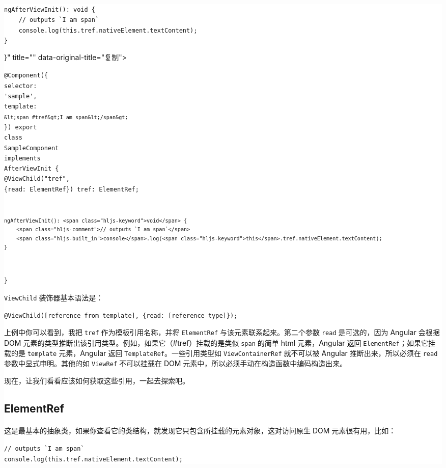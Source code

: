     ngAfterViewInit(): void {
        // outputs `I am span`
        console.log(this.tref.nativeElement.textContent);
    }
}" title="" data-original-title="复制"></span>
      <span type="button" class="saveToNote code-tool" data-toggle="tooltip" data-placement="top" title="" data-original-title="放进笔记"></span>
      </div>
      </div><pre class="javascript hljs"><code class="js">@Component({
    <span class="hljs-attr">selector</span>: <span class="hljs-string">'sample'</span>,
    <span class="hljs-attr">template</span>: <span class="hljs-string">`
        &lt;span #tref&gt;I am span&lt;/span&gt;
    `</span>
})
<span class="hljs-keyword">export</span> <span class="hljs-class"><span class="hljs-keyword">class</span> <span class="hljs-title">SampleComponent</span> <span class="hljs-title">implements</span> <span class="hljs-title">AfterViewInit</span> </span>{
    @ViewChild(<span class="hljs-string">"tref"</span>, {<span class="hljs-attr">read</span>: ElementRef}) tref: ElementRef;

    ngAfterViewInit(): <span class="hljs-keyword">void</span> {
        <span class="hljs-comment">// outputs `I am span`</span>
        <span class="hljs-built_in">console</span>.log(<span class="hljs-keyword">this</span>.tref.nativeElement.textContent);
    }
}</code></pre>
<p><code>ViewChild</code> 装饰器基本语法是：</p>
<div class="widget-codetool" style="display:none;">
      <div class="widget-codetool--inner">
      <span class="selectCode code-tool" data-toggle="tooltip" data-placement="top" title="" data-original-title="全选"></span>
      <span type="button" class="copyCode code-tool" data-toggle="tooltip" data-placement="top" data-clipboard-text="@ViewChild([reference from template], {read: [reference type]});" title="" data-original-title="复制"></span>
      <span type="button" class="saveToNote code-tool" data-toggle="tooltip" data-placement="top" title="" data-original-title="放进笔记"></span>
      </div>
      </div><pre class="javascript hljs"><code class="js" style="word-break: break-word; white-space: initial;">@ViewChild([reference <span class="hljs-keyword">from</span> template], {<span class="hljs-attr">read</span>: [reference type]});</code></pre>
<p>上例中你可以看到，我把 <code>tref</code> 作为模板引用名称，并将 <code>ElementRef</code> 与该元素联系起来。第二个参数 <code>read</code> 是可选的，因为 Angular 会根据 DOM 元素的类型推断出该引用类型。例如，如果它（#tref）挂载的是类似 <code>span</code> 的简单 html 元素，Angular 返回 <code>ElementRef</code>；如果它挂载的是 <code>template</code> 元素，Angular 返回 <code>TemplateRef</code>。一些引用类型如 <code>ViewContainerRef</code> 就不可以被 Angular 推断出来，所以必须在 <code>read</code> 参数中显式申明。其他的如 <code>ViewRef</code> 不可以挂载在 DOM 元素中，所以必须手动在构造函数中编码构造出来。</p>
<p>现在，让我们看看应该如何获取这些引用，一起去探索吧。</p>
<h2 id="articleHeader1">ElementRef</h2>
<p>这是最基本的抽象类，如果你查看它的类结构，就发现它只包含所挂载的元素对象，这对访问原生 DOM 元素很有用，比如：</p>
<div class="widget-codetool" style="display:none;">
      <div class="widget-codetool--inner">
      <span class="selectCode code-tool" data-toggle="tooltip" data-placement="top" title="" data-original-title="全选"></span>
      <span type="button" class="copyCode code-tool" data-toggle="tooltip" data-placement="top" data-clipboard-text="// outputs `I am span`
console.log(this.tref.nativeElement.textContent);" title="" data-original-title="复制"></span>
      <span type="button" class="saveToNote code-tool" data-toggle="tooltip" data-placement="top" title="" data-original-title="放进笔记"></span>
      </div>
      </div><pre class="javascript hljs"><code class="js"><span class="hljs-comment">// outputs `I am span`</span>
<span class="hljs-built_in">console</span>.log(<span class="hljs-keyword">this</span>.tref.nativeElement.textContent);</code></pre>
